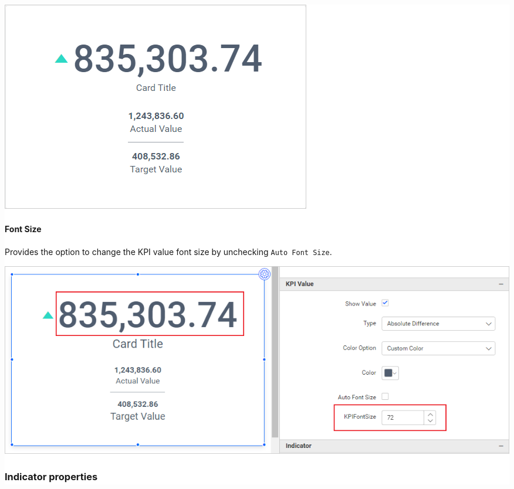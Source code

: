 ![Auto Font Size](/static/assets/visualizing-data/visualization-widgets/images/kpi-card/autofontsize.png)

#### Font Size

Provides the option to change the KPI value font size by unchecking `Auto Font Size`.

![KPI Customized Font Size](/static/assets/visualizing-data/visualization-widgets/images/kpi-card/kpi-valuecustomized.png)

### Indicator properties
